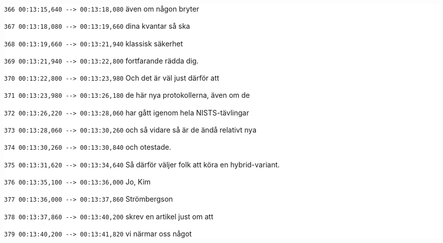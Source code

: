 

`366 00:13:15,640 --> 00:13:18,080`
även om någon bryter



`367 00:13:18,080 --> 00:13:19,660`
dina kvantar så ska



`368 00:13:19,660 --> 00:13:21,940`
klassisk säkerhet



`369 00:13:21,940 --> 00:13:22,800`
fortfarande rädda dig.



`370 00:13:22,800 --> 00:13:23,980`
Och det är väl just därför att



`371 00:13:23,980 --> 00:13:26,180`
de här nya protokollerna, även om de



`372 00:13:26,220 --> 00:13:28,060`
har gått igenom hela NISTS-tävlingar



`373 00:13:28,060 --> 00:13:30,260`
och så vidare så är de ändå relativt nya



`374 00:13:30,260 --> 00:13:30,840`
och otestade.



`375 00:13:31,620 --> 00:13:34,640`
Så därför väljer folk att köra en hybrid-variant.



`376 00:13:35,100 --> 00:13:36,000`
Jo, Kim



`377 00:13:36,000 --> 00:13:37,860`
Strömbergson



`378 00:13:37,860 --> 00:13:40,200`
skrev en artikel just om att



`379 00:13:40,200 --> 00:13:41,820`
vi närmar oss något
